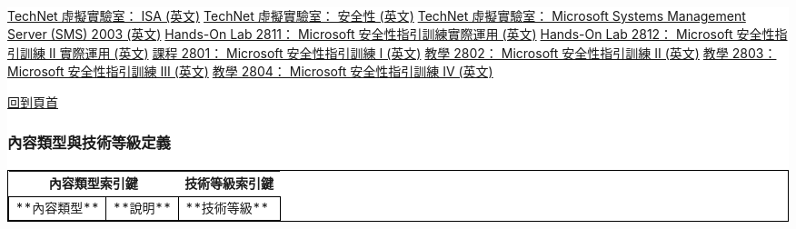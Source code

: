 <tr class="even">
<td style="border:1px solid black;"><a href="http://www.microsoft.com/technet/traincert/virtuallab/isa.mspx">TechNet 虛擬實驗室： ISA (英文)</a></td>
</tr>
<tr class="odd">
<td style="border:1px solid black;"><a href="http://www.microsoft.com/technet/traincert/virtuallab/security.mspx">TechNet 虛擬實驗室： 安全性 (英文)</a></td>
</tr>
<tr class="even">
<td style="border:1px solid black;"><a href="http://www.microsoft.com/technet/traincert/virtuallab/sms.mspx">TechNet 虛擬實驗室： Microsoft Systems Management Server (SMS) 2003 (英文)</a></td>
</tr>
<tr class="odd">
<td style="border:1px solid black;"><a href="https://www.microsoftelearning.com/elearning/offerdetail.aspx?offerpriceid=54762">Hands-On Lab 2811： Microsoft 安全性指引訓練實際運用 (英文)</a></td>
</tr>
<tr class="even">
<td style="border:1px solid black;"><a href="https://www.microsoftelearning.com/elearning/offerdetail.aspx?offerpriceid=62980">Hands-On Lab 2812： Microsoft 安全性指引訓練 II 實際運用 (英文)</a></td>
</tr>
<tr class="odd">
<td style="border:1px solid black;"><a href="https://www.microsoftelearning.com/elearning/offerdetail.aspx?offerpriceid=58798">課程 2801： Microsoft 安全性指引訓練 I (英文)</a></td>
</tr>
<tr class="even">
<td style="border:1px solid black;"><a href="https://www.microsoftelearning.com/elearning/offerdetail.aspx?offerpriceid=53057">教學 2802： Microsoft 安全性指引訓練 II (英文)</a></td>
</tr>
<tr class="odd">
<td style="border:1px solid black;"><a href="https://www.microsoftelearning.com/elearning/offerdetail.aspx?offerpriceid=58114">教學 2803： Microsoft 安全性指引訓練 III (英文)</a></td>
</tr>
<tr class="even">
<td style="border:1px solid black;"><a href="https://www.microsoftelearning.com/elearning/offerdetail.aspx?offerpriceid=62977">教學 2804： Microsoft 安全性指引訓練 IV (英文)</a></td>
</tr>
</tbody>
</table>
  
[](#mainsection)[回到頁首](#mainsection)
  
### 內容類型與技術等級定義

 
<p></p>

<table style="border:1px solid black;">
<tr>
<th colspan="2">
內容類型索引鍵  
</th>
<th colspan="2">
技術等級索引鍵  
</th>
</tr>
<tr>
<td style="border:1px solid black;">
**內容類型**
</td>
<td style="border:1px solid black;">
**說明**
</td>
<td style="border:1px solid black;">
**技術等級**
</td>